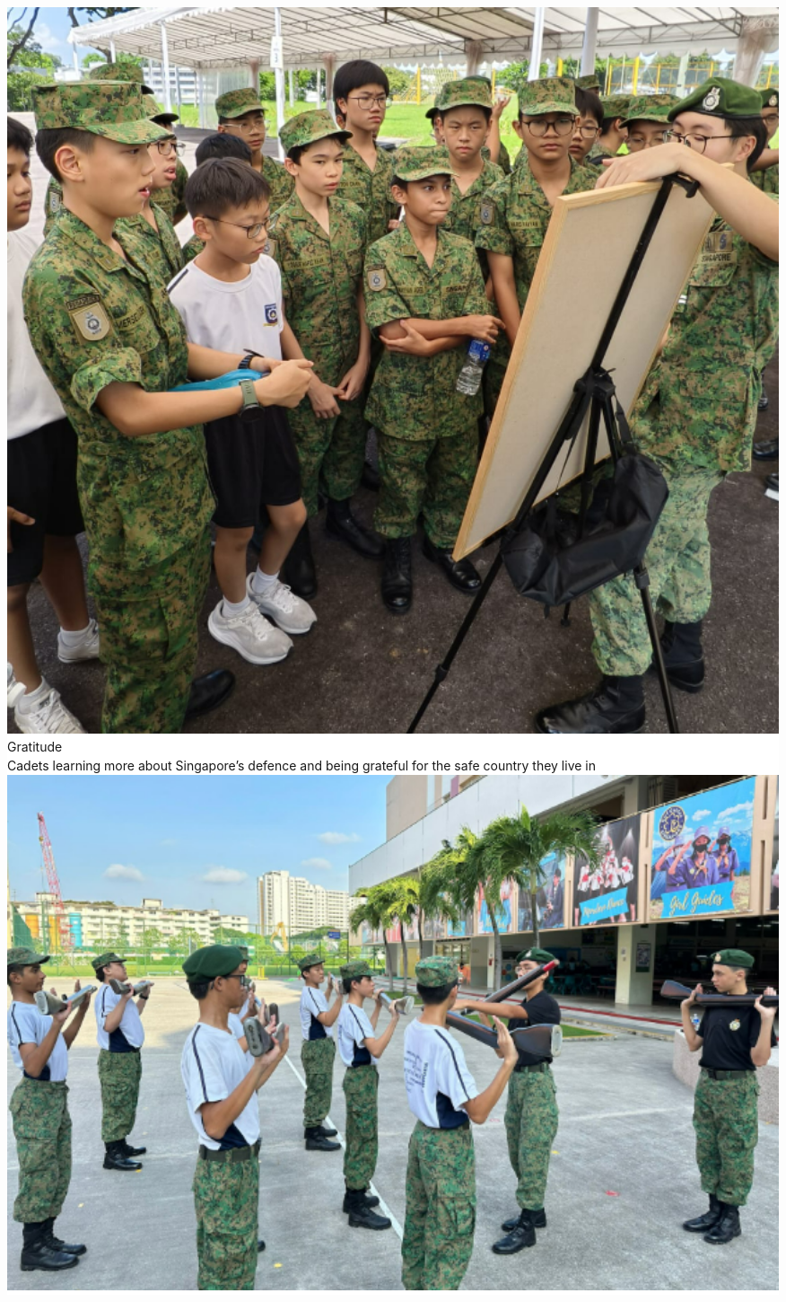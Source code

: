 <img style="width: 100%" height="auto" width="100%" alt="Placeholder image" src="/images/2024 CCA Photos_update/NCC1.png">
</div>
</div>
<div class="isomer-card-body">
<div class="isomer-card-title">Gratitude</div>
<div class="isomer-card-description">Cadets learning more about Singapore’s defence and being grateful for
the safe country they live in</div>
</div>
</div>
<div class="isomer-card">
<div class="isomer-card-image">
<div class="isomer-image-wrapper">
<img style="width: 100%" height="auto" width="100%" alt="Placeholder image" src="/images/Screenshot_2024_07_18_113455.png">
